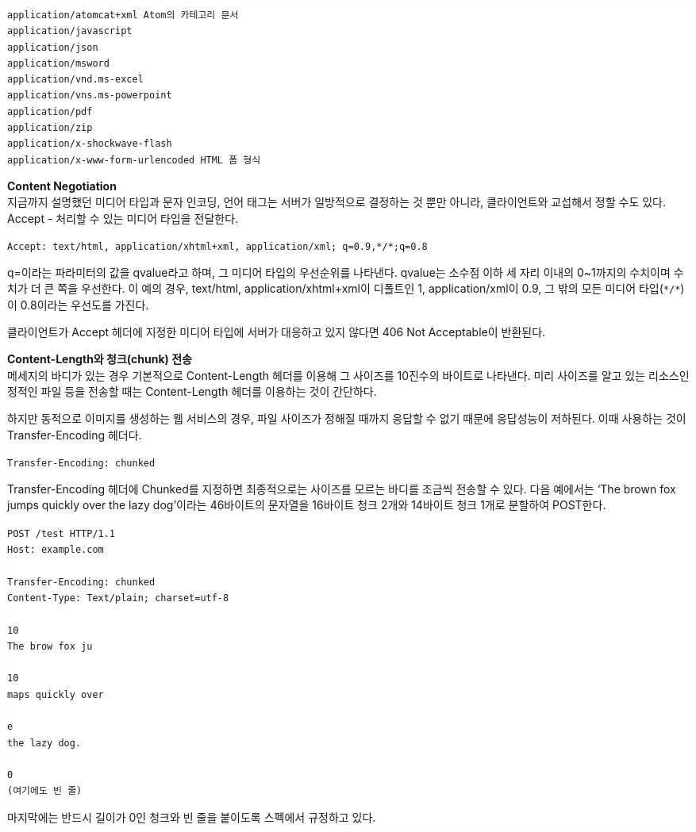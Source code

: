 ```
application/atomcat+xml Atom의 카테고리 문서
application/javascript
application/json
application/msword
application/vnd.ms-excel
application/vns.ms-powerpoint
application/pdf
application/zip
application/x-shockwave-flash
application/x-www-form-urlencoded HTML 폼 형식
```

**Content Negotiation**<br>
지금까지 설명했던 미디어 타입과 문자 인코딩, 언어 태그는 서버가 일방적으로 결정하는 것 뿐만 아니라, 클라이언트와 교섭해서 정할 수도 있다.
Accept - 처리할 수 있는 미디어 타입을 전달한다.
```
Accept: text/html, application/xhtml+xml, application/xml; q=0.9,*/*;q=0.8
```
q=이라는 파라미터의 값을 qvalue라고 하며, 그 미디어 타입의 우선순위를 나타낸다. qvalue는 소수점 이하 세 자리 이내의 0~1까지의 수치이며 수치가 더 큰 쪽을 우선한다. 이 예의 경우, text/html, application/xhtml+xml이 디폴트인 1, application/xml이 0.9, 그 밖의 모든 미디어 타입(`*/*`)이 0.8이라는 우선도를 가진다.

클라이언트가 Accept 헤더에 지정한 미디어 타입에 서버가 대응하고 있지 않다면 406 Not Acceptable이 반환된다.

**Content-Length와 청크(chunk) 전송**<br>
메세지의 바디가 있는 경우 기본적으로 Content-Length 헤더를 이용해 그 사이즈를 10진수의 바이트로 나타낸다. 미리 사이즈를 알고 있는 리소스인 정적인 파일 등을 전송할 때는 Content-Length 헤더를 이용하는 것이 간단하다.

하지만 동적으로 이미지를 생성하는 웹 서비스의 경우, 파일 사이즈가 정해질 때까지 응답할 수 없기 때문에 응답성능이 저하된다. 이때 사용하는 것이 Transfer-Encoding 헤더다.
```
Transfer-Encoding: chunked
```
Transfer-Encoding 헤더에 Chunked를 지정하면 최종적으로는 사이즈를 모르는 바디를 조금씩 전송할 수 있다. 다음 예에서는 ‘The brown fox jumps quickly over the lazy dog’이라는 46바이트의 문자열을 16바이트 청크 2개와 14바이트 청크 1개로 분할하여 POST한다.
```
POST /test HTTP/1.1
Host: example.com

Transfer-Encoding: chunked
Content-Type: Text/plain; charset=utf-8

10
The brow fox ju

10
maps quickly over

e
the lazy dog.

0
(여기에도 빈 줄)
```
마지막에는 반드시 길이가 0인 청크와 빈 줄을 붙이도록 스펙에서 규정하고 있다.
